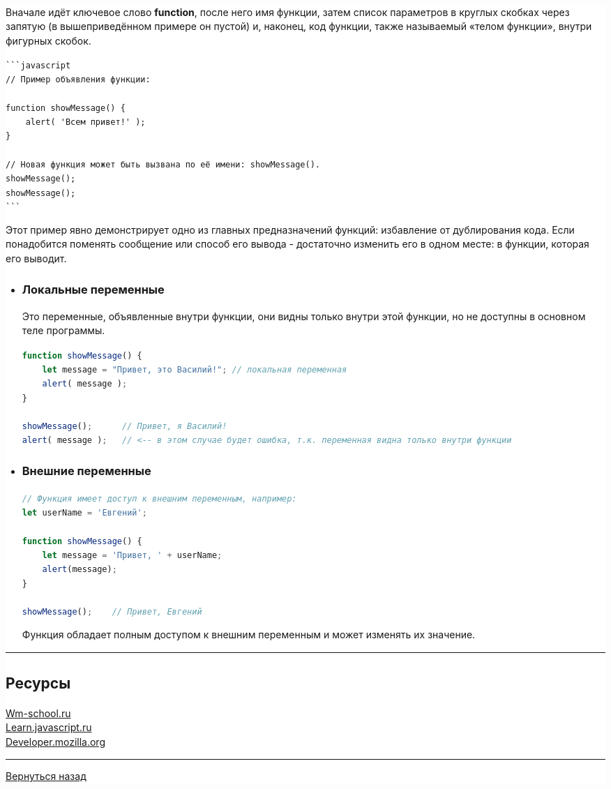  Вначале идёт ключевое слово **function**, после него имя функции, затем список параметров в круглых скобках через запятую (в вышеприведённом примере он пустой) и, наконец, код функции, также называемый «телом функции», внутри фигурных скобок.

    ```javascript
    // Пример объявления функции:

    function showMessage() {
        alert( 'Всем привет!' );
    }

    // Новая функция может быть вызвана по её имени: showMessage().
    showMessage();
    showMessage();
    ```

  Этот пример явно демонстрирует одно из главных предназначений функций: избавление от дублирования
  кода. Если понадобится поменять сообщение или способ его вывода - достаточно изменить его в одном месте: в функции, которая его выводит.

- ### **Локальные переменные**

  Это переменные, объявленные внутри функции, они видны только внутри этой функции, но не доступны в основном теле программы.

    ```javascript
    function showMessage() {
        let message = "Привет, это Василий!"; // локальная переменная
        alert( message );
    }

    showMessage();      // Привет, я Василий!
    alert( message );   // <-- в этом случае будет ошибка, т.к. переменная видна только внутри функции
    ```

- ### **Внешние переменные**

    ```javascript
    // Функция имеет доступ к внешним переменным, например:
    let userName = 'Евгений';

    function showMessage() {
        let message = 'Привет, ' + userName;
        alert(message);
    }

    showMessage();    // Привет, Евгений
    ```

  Функция обладает полным доступом к внешним переменным и может изменять их значение.

---

## **Ресурсы**

[Wm-school.ru](<https://wm-school.ru/js/javascript_in_HTML.php>)  
[Learn.javascript.ru](<https://learn.javascript.ru>)  
[Developer.mozilla.org](<https://developer.mozilla.org/ru/docs/Web/JavaScript/Guide/Expressions_and_Operators>)

---
[Вернуться назад](<Getting_to_know_the_Web.md>)